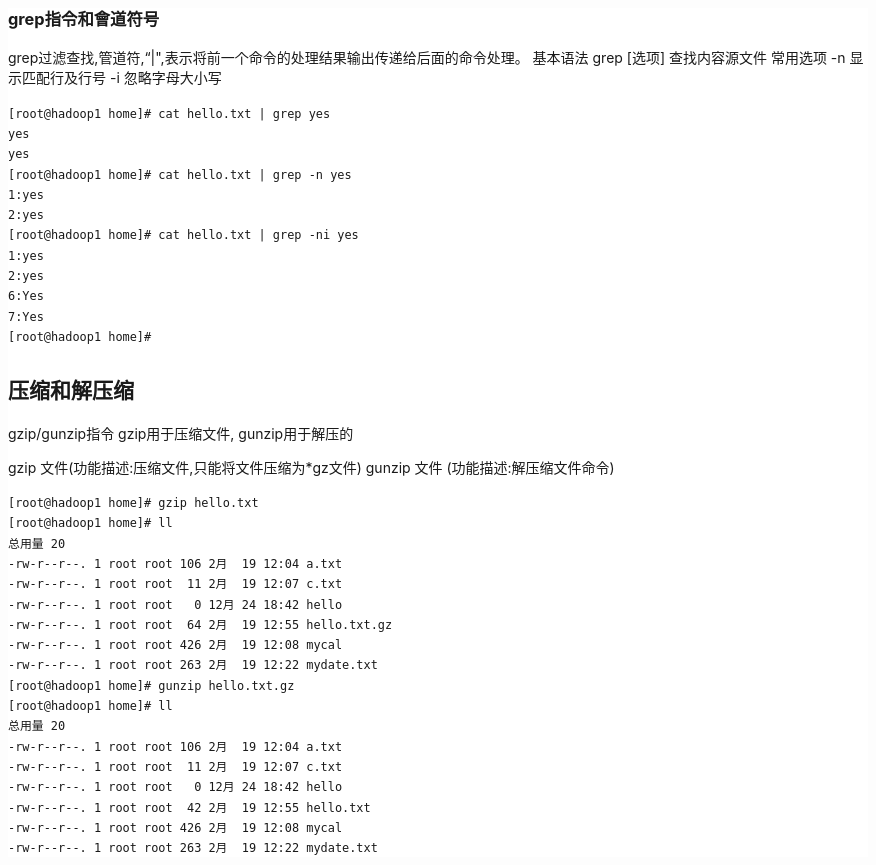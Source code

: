 ### grep指令和會道符号

grep过滤查找,管道符,“|",表示将前一个命令的处理结果输出传递给后面的命令处理。
基本语法
grep [选项] 查找内容源文件
常用选项
-n 显示匹配行及行号
-i 忽略字母大小写

```shell
[root@hadoop1 home]# cat hello.txt | grep yes
yes
yes
[root@hadoop1 home]# cat hello.txt | grep -n yes
1:yes
2:yes
[root@hadoop1 home]# cat hello.txt | grep -ni yes
1:yes
2:yes
6:Yes
7:Yes
[root@hadoop1 home]# 
```

## 压缩和解压缩

gzip/gunzip指令
gzip用于压缩文件, gunzip用于解压的

gzip  文件(功能描述:压缩文件,只能将文件压缩为*gz文件)
gunzip 文件 (功能描述:解压缩文件命令)

```shell
[root@hadoop1 home]# gzip hello.txt
[root@hadoop1 home]# ll
总用量 20
-rw-r--r--. 1 root root 106 2月  19 12:04 a.txt
-rw-r--r--. 1 root root  11 2月  19 12:07 c.txt
-rw-r--r--. 1 root root   0 12月 24 18:42 hello
-rw-r--r--. 1 root root  64 2月  19 12:55 hello.txt.gz
-rw-r--r--. 1 root root 426 2月  19 12:08 mycal
-rw-r--r--. 1 root root 263 2月  19 12:22 mydate.txt
[root@hadoop1 home]# gunzip hello.txt.gz
[root@hadoop1 home]# ll
总用量 20
-rw-r--r--. 1 root root 106 2月  19 12:04 a.txt
-rw-r--r--. 1 root root  11 2月  19 12:07 c.txt
-rw-r--r--. 1 root root   0 12月 24 18:42 hello
-rw-r--r--. 1 root root  42 2月  19 12:55 hello.txt
-rw-r--r--. 1 root root 426 2月  19 12:08 mycal
-rw-r--r--. 1 root root 263 2月  19 12:22 mydate.txt
```
